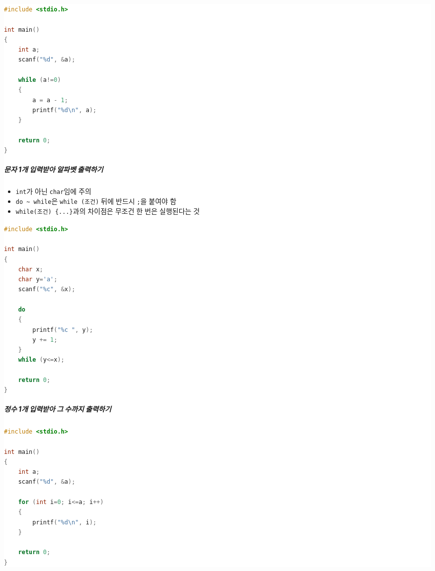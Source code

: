 ```c
#include <stdio.h>

int main()
{
    int a;
    scanf("%d", &a);
    
    while (a!=0)
    {
        a = a - 1;
        printf("%d\n", a);
    }
    
    return 0;
}
```



##### 문자 1개 입력받아 알파벳 출력하기

- `int`가 아닌 `char`임에 주의
- `do ~ while`은 `while (조건)` 뒤에 반드시 `;`을 붙여야 함
- `while(조건) {...}`과의 차이점은 무조건 한 번은 실행된다는 것

```c
#include <stdio.h>

int main()
{
    char x;
    char y='a';
    scanf("%c", &x);
    
    do
    {
        printf("%c ", y);
        y += 1;
    }
    while (y<=x);
    
    return 0;
}
```



##### 정수 1개 입력받아 그 수까지 출력하기

```c
#include <stdio.h>

int main()
{
    int a;
    scanf("%d", &a);
    
    for (int i=0; i<=a; i++)
    {
        printf("%d\n", i);
    }
    
    return 0;
}
```
